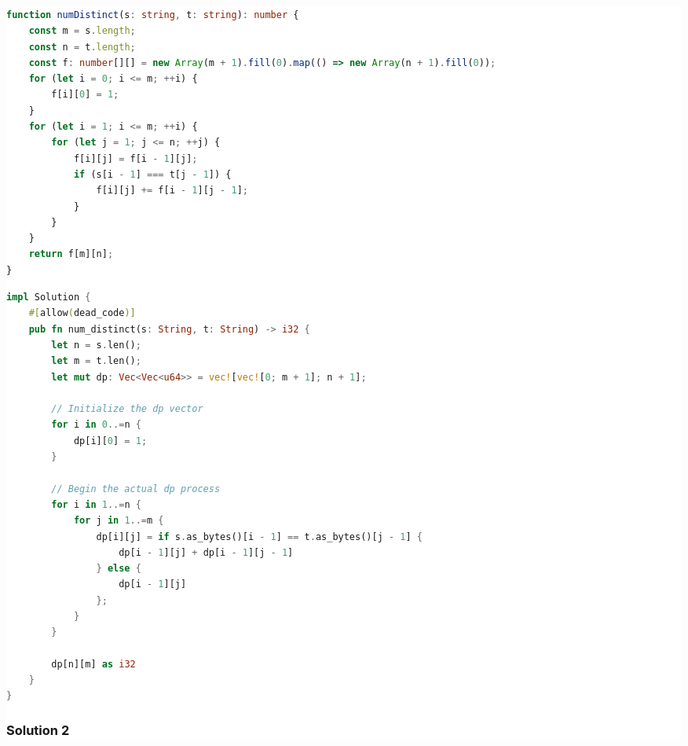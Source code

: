 ```ts
function numDistinct(s: string, t: string): number {
    const m = s.length;
    const n = t.length;
    const f: number[][] = new Array(m + 1).fill(0).map(() => new Array(n + 1).fill(0));
    for (let i = 0; i <= m; ++i) {
        f[i][0] = 1;
    }
    for (let i = 1; i <= m; ++i) {
        for (let j = 1; j <= n; ++j) {
            f[i][j] = f[i - 1][j];
            if (s[i - 1] === t[j - 1]) {
                f[i][j] += f[i - 1][j - 1];
            }
        }
    }
    return f[m][n];
}
```

```rust
impl Solution {
    #[allow(dead_code)]
    pub fn num_distinct(s: String, t: String) -> i32 {
        let n = s.len();
        let m = t.len();
        let mut dp: Vec<Vec<u64>> = vec![vec![0; m + 1]; n + 1];

        // Initialize the dp vector
        for i in 0..=n {
            dp[i][0] = 1;
        }

        // Begin the actual dp process
        for i in 1..=n {
            for j in 1..=m {
                dp[i][j] = if s.as_bytes()[i - 1] == t.as_bytes()[j - 1] {
                    dp[i - 1][j] + dp[i - 1][j - 1]
                } else {
                    dp[i - 1][j]
                };
            }
        }

        dp[n][m] as i32
    }
}
```



### Solution 2
